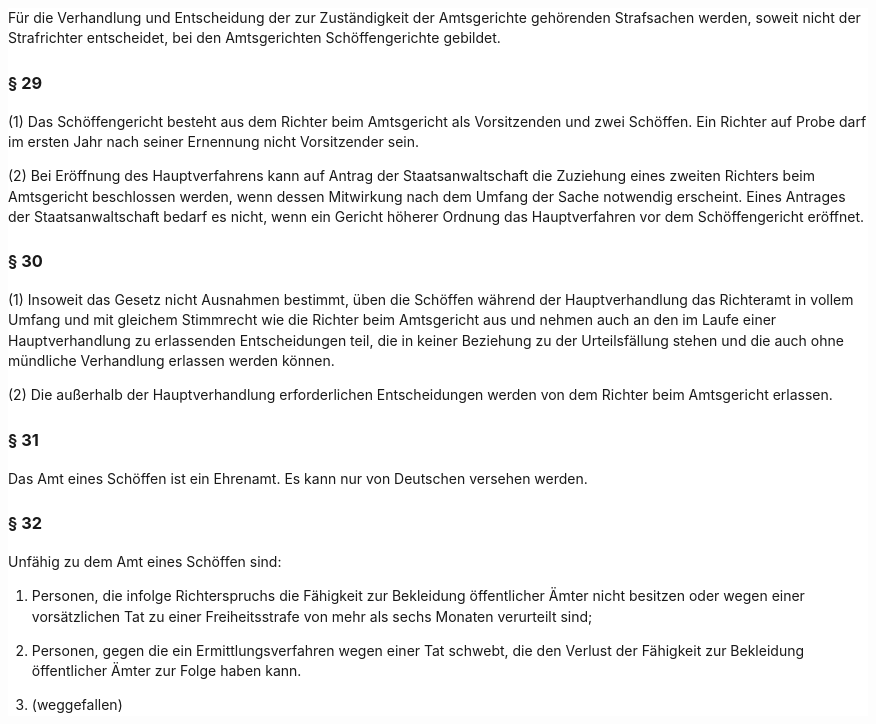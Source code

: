 Für die Verhandlung und Entscheidung der zur Zuständigkeit der
Amtsgerichte gehörenden Strafsachen werden, soweit nicht der
Strafrichter entscheidet, bei den Amtsgerichten Schöffengerichte
gebildet.


### § 29

(1) Das Schöffengericht besteht aus dem Richter beim Amtsgericht als
Vorsitzenden und zwei Schöffen. Ein Richter auf Probe darf im ersten
Jahr nach seiner Ernennung nicht Vorsitzender sein.

(2) Bei Eröffnung des Hauptverfahrens kann auf Antrag der
Staatsanwaltschaft die Zuziehung eines zweiten Richters beim
Amtsgericht beschlossen werden, wenn dessen Mitwirkung nach dem Umfang
der Sache notwendig erscheint. Eines Antrages der Staatsanwaltschaft
bedarf es nicht, wenn ein Gericht höherer Ordnung das Hauptverfahren
vor dem Schöffengericht eröffnet.


### § 30

(1) Insoweit das Gesetz nicht Ausnahmen bestimmt, üben die Schöffen
während der Hauptverhandlung das Richteramt in vollem Umfang und mit
gleichem Stimmrecht wie die Richter beim Amtsgericht aus und nehmen
auch an den im Laufe einer Hauptverhandlung zu erlassenden
Entscheidungen teil, die in keiner Beziehung zu der Urteilsfällung
stehen und die auch ohne mündliche Verhandlung erlassen werden können.

(2) Die außerhalb der Hauptverhandlung erforderlichen Entscheidungen
werden von dem Richter beim Amtsgericht erlassen.


### § 31

Das Amt eines Schöffen ist ein Ehrenamt. Es kann nur von Deutschen
versehen werden.


### § 32

Unfähig zu dem Amt eines Schöffen sind:

1.  Personen, die infolge Richterspruchs die Fähigkeit zur Bekleidung
    öffentlicher Ämter nicht besitzen oder wegen einer vorsätzlichen Tat
    zu einer Freiheitsstrafe von mehr als sechs Monaten verurteilt sind;


2.  Personen, gegen die ein Ermittlungsverfahren wegen einer Tat schwebt,
    die den Verlust der Fähigkeit zur Bekleidung öffentlicher Ämter zur
    Folge haben kann.


3.  (weggefallen)




